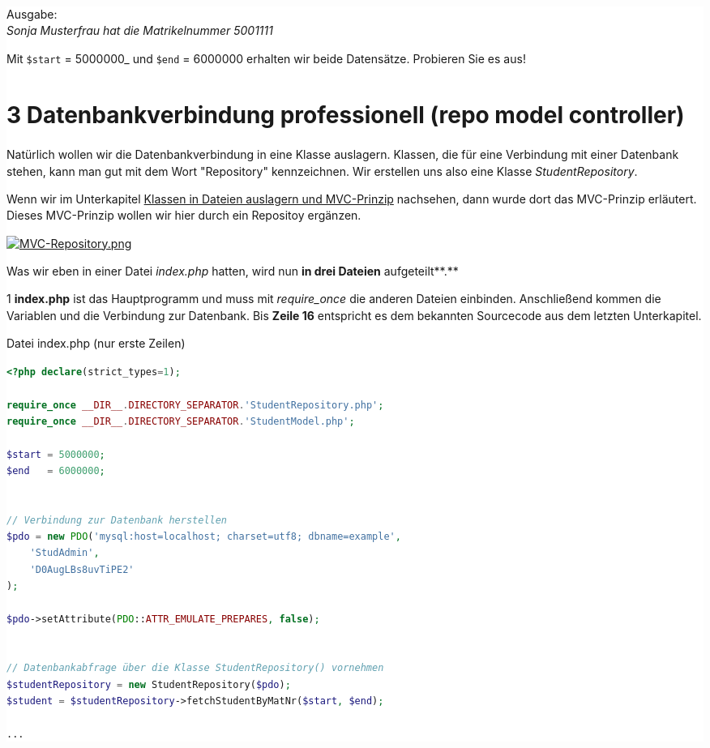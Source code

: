 Ausgabe:  
_Sonja Musterfrau hat die Matrikelnummer 5001111_

Mit  `$start` = 5000000_ und  `$end` = 6000000 erhalten wir beide Datensätze. Probieren Sie es aus!


# 3 Datenbankverbindung professionell (repo model controller)

Natürlich wollen wir die Datenbankverbindung in eine Klasse auslagern. Klassen, die für eine Verbindung mit einer Datenbank stehen, kann man gut mit dem Wort "Repository" kennzeichnen. Wir erstellen uns also eine Klasse _StudentRepository_.

Wenn wir im Unterkapitel [Klassen in Dateien auslagern und MVC-Prinzip](https://isp.eduloop.de/loop/Klassen_in_Dateien_auslagern_und_MVC-Prinzip "Klassen in Dateien auslagern und MVC-Prinzip") nachsehen, dann wurde dort das MVC-Prinzip erläutert. Dieses MVC-Prinzip wollen wir hier durch ein Repositoy ergänzen.

[![MVC-Repository.png](https://isp.eduloop.de/mediawiki/images/isp.eduloop.de/4/4f/MVC-Repository.png)](https://isp.eduloop.de/mediawiki/images/isp.eduloop.de/4/4f/MVC-Repository.png)


Was wir eben in einer Datei _index.php_ hatten, wird nun **in drei Dateien** aufgeteilt**.**



1 
**index.php** ist das Hauptprogramm und muss mit _require_once_ die anderen Dateien einbinden. Anschließend kommen die Variablen und die Verbindung zur Datenbank. Bis **Zeile 16** entspricht es dem bekannten Sourcecode aus dem letzten Unterkapitel.


Datei index.php (nur erste Zeilen) 
```php
<?php declare(strict_types=1);

require_once __DIR__.DIRECTORY_SEPARATOR.'StudentRepository.php';
require_once __DIR__.DIRECTORY_SEPARATOR.'StudentModel.php';

$start = 5000000;
$end   = 6000000;


// Verbindung zur Datenbank herstellen
$pdo = new PDO('mysql:host=localhost; charset=utf8; dbname=example',
    'StudAdmin',
    'D0AugLBs8uvTiPE2'
);

$pdo->setAttribute(PDO::ATTR_EMULATE_PREPARES, false);


// Datenbankabfrage über die Klasse StudentRepository() vornehmen
$studentRepository = new StudentRepository($pdo);
$student = $studentRepository->fetchStudentByMatNr($start, $end);

...
```
